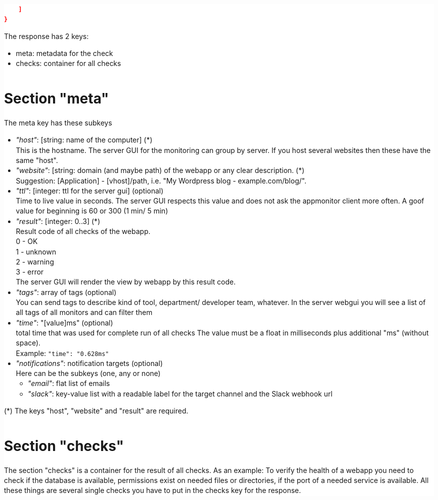 ```json
    ] 
}
```

The response has 2 keys:

- meta: metadata for the check
- checks: container for all checks

# Section "meta" #

The meta key has these subkeys

- *"host"*: [string: name of the computer] <span class="required">(*)</span>\
  This is the hostname. The server GUI for the monitoring can group by server. 
  If you host several websites then these have the same "host".
- *"website"*: [string: domain (and maybe path) of the webapp or any clear description. <span class="required">(*)</span>\
  Suggestion: [Application] - [vhost]/path, i.e. "My Wordpress blog - example.com/blog/".
- *"ttl"*: [integer: ttl for the server gui] <span class="optional">(optional)</span> \
  Time to live value in seconds. The server GUI respects this value and does
  not ask the appmonitor client more often. A goof value for beginning is
  60 or 300 (1 min/ 5 min)
- *"result"*: [integer: 0..3] <span class="required">(*)</span>\
  Result code of all checks of the webapp. \
  0 - OK \
  1 - unknown \
  2 - warning \
  3 - error \
  The server GUI will render the view by webapp by this result code.
- *"tags"*: array of tags <span class="optional">(optional)</span> \
  You can send tags to describe kind of tool, department/ developer team, whatever.
  In the server webgui you will see a list of all tags of all monitors and can filter them
- *"time"*: "[value]ms" <span class="optional">(optional)</span> \
  total time that was used for complete run of all checks
  The value must be a float in milliseconds plus additional "ms" (without space). \
  Example: `"time": "0.628ms"`  
- *"notifications"*: notification targets <span class="optional">(optional)</span> \
  Here can be the subkeys (one, any or none)
  - *"email"*: flat list of emails
  - *"slack"*: key-value list with a readable label for the target channel and the Slack webhook url

<span class="required">(*)</span> The keys "host", "website" and "result" are required.

# Section "checks" #

The section "checks" is a container for the result of all checks.
As an example: To verify the health of a webapp you need to check if the
database is available, permissions exist on needed files or directories,
if the port of a needed service is available.
All these things are several single checks you have to put in the checks
key for the response.
